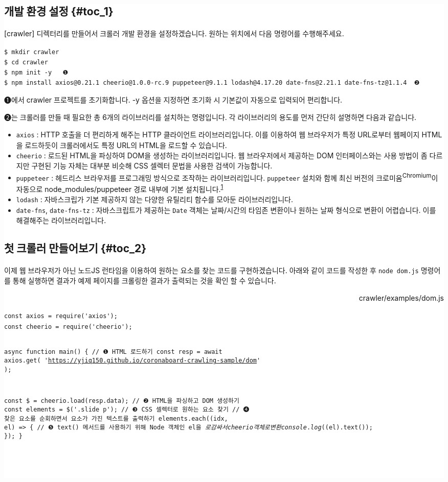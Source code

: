## 개발 환경 설정 {#toc_1}

[crawler] 디렉터리를 만들어서 크롤러 개발 환경을 설정하겠습니다. 원하는 위치에서 다음 명령어를 수행해주세요.

<div>
  <pre><code class="language-none">$ mkdir crawler
$ cd crawler
$ npm init -y   ❶ 
$ npm install axios@0.21.1 cheerio@1.0.0-rc.9 puppeteer@9.1.1 lodash@4.17.20 date-fns@2.21.1 date-fns-tz@1.1.4  ❷ </code></pre>
</div>

❶에서 crawler 프로젝트를 초기화합니다. -y 옵션을 지정하면 초기화 시 기본값이 자동으로 입력되어 편리합니다.

❷는 크롤러를 만들 때 필요한 총 6개의 라이브러리를 설치하는 명령입니다. 각 라이브러리의 용도를 먼저 간단히 설명하면 다음과 같습니다.

  * `axios` : HTTP 호출을 더 편리하게 해주는 HTTP 클라이언트 라이브러리입니다. 이를 이용하여 웹 브라우저가 특정 URL로부터 웹페이지 HTML을 로드하듯이 크롤러에서도 특정 URL의 HTML을 로드할 수 있습니다.
  * `cheerio` : 로드된 HTML을 파싱하여 DOM을 생성하는 라이브러리입니다. 웹 브라우저에서 제공하는 DOM 인터페이스와는 사용 방법이 좀 다르지만 구현된 기능 자체는 대부분 비슷해 CSS 셀렉터 문법을 사용한 검색이 가능합니다.
  * `puppeteer` : 헤드리스 브라우저를 프로그래밍 방식으로 조작하는 라이브러리입니다. `puppeteer` 설치와 함께 최신 버전의 크로미움<sup>Chromium</sup>이 자동으로 node_modules/puppeteer 경로 내부에 기본 설치됩니다.<sup id="fnref1"><a href="#fn1" rel="footnote">1</a></sup>
  * `lodash` : 자바스크립가 기본 제공하지 않는 다양한 유틸리티 함수를 모아둔 라이브러리입니다.
  * `date-fns`, `date-fns-tz` : 자바스크립트가 제공하는 `Date` 객체는 날짜/시간의 타임존 변환이나 원하는 날짜 형식으로 변환이 어렵습니다. 이를 해결해주는 라이브러리입니다.

## 첫 크롤러 만들어보기 {#toc_2}

이제 웹 브라우저가 아닌 노드JS 런타임을 이용하여 원하는 요소를 찾는 코드를 구현하겠습니다. 아래와 같이 코드를 작성한 후 `node dom.js` 명령어를 통해 실행하면 결과가 예제 페이지를 크롤링한 결과가 출력되는 것을 확인 할 수 있습니다.

<p style="text-align: right">
  crawler/examples/dom.js
</p>

<div>
  <pre><code class="language-none">const axios = require('axios');
const cheerio = require('cheerio');

async function main() {
  // ❶ HTML 로드하기
  const resp = await axios.get(
    'https://yjiq150.github.io/coronaboard-crawling-sample/dom'
  );

  const $ = cheerio.load(resp.data); // ❷ HTML을 파싱하고 DOM 생성하기
  const elements = $('.slide p');    // ❸ CSS 셀렉터로 원하는 요소 찾기
  // ➍ 찾은 요소를 순회하면서 요소가 가진 텍스트를 출력하기
  elements.each((idx, el) =&gt; {
    // ❺ text() 메서드를 사용하기 위해 Node 객체인 el을 $로 감싸서 cheerio 객체로 변환
    console.log($(el).text());
  });
}


 [1]: https://bit.ly/3ymH6eK
 [2]: https://www.letmecompile.com/javascript-crawler-tutorial-intro/
 [3]: https://www.letmecompile.com/javascript-crawler-tutorial-part1/
 [4]: https://www.letmecompile.com/javascript-crawler-tutorial-part2/
 [5]: https://www.letmecompile.com/javascript-crawler-tutorial-part3/
 [6]: https://www.letmecompile.com/javascript-crawler-tutorial-part4/